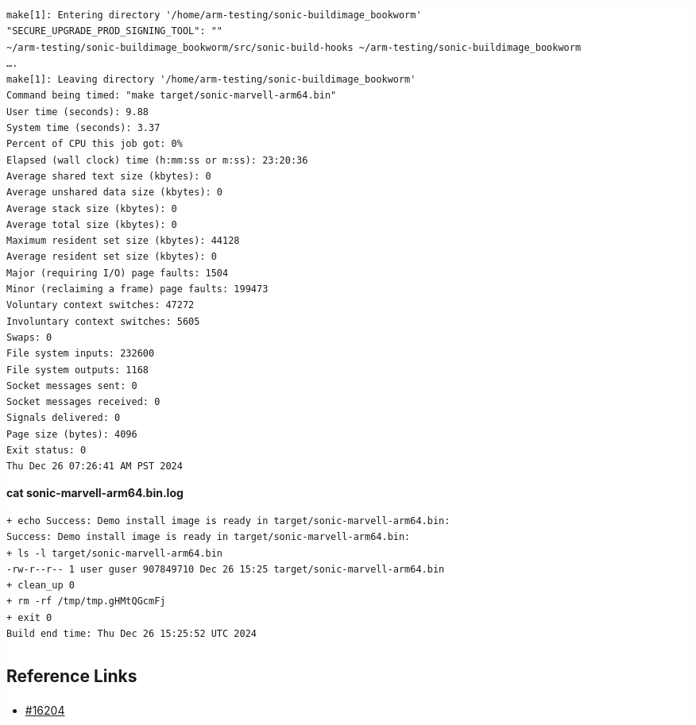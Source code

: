 ```
make[1]: Entering directory '/home/arm-testing/sonic-buildimage_bookworm'
"SECURE_UPGRADE_PROD_SIGNING_TOOL": ""
~/arm-testing/sonic-buildimage_bookworm/src/sonic-build-hooks ~/arm-testing/sonic-buildimage_bookworm
….
make[1]: Leaving directory '/home/arm-testing/sonic-buildimage_bookworm'
Command being timed: "make target/sonic-marvell-arm64.bin"
User time (seconds): 9.88
System time (seconds): 3.37
Percent of CPU this job got: 0%
Elapsed (wall clock) time (h:mm:ss or m:ss): 23:20:36
Average shared text size (kbytes): 0
Average unshared data size (kbytes): 0
Average stack size (kbytes): 0
Average total size (kbytes): 0
Maximum resident set size (kbytes): 44128
Average resident set size (kbytes): 0
Major (requiring I/O) page faults: 1504
Minor (reclaiming a frame) page faults: 199473
Voluntary context switches: 47272
Involuntary context switches: 5605
Swaps: 0
File system inputs: 232600
File system outputs: 1168
Socket messages sent: 0
Socket messages received: 0
Signals delivered: 0
Page size (bytes): 4096
Exit status: 0
Thu Dec 26 07:26:41 AM PST 2024

```

**cat sonic-marvell-arm64.bin.log**
```
+ echo Success: Demo install image is ready in target/sonic-marvell-arm64.bin:
Success: Demo install image is ready in target/sonic-marvell-arm64.bin:
+ ls -l target/sonic-marvell-arm64.bin
-rw-r--r-- 1 user guser 907849710 Dec 26 15:25 target/sonic-marvell-arm64.bin
+ clean_up 0
+ rm -rf /tmp/tmp.gHMtQGcmFj
+ exit 0
Build end time: Thu Dec 26 15:25:52 UTC 2024
```

## **Reference Links**

- [#16204](https://github.com/sonic-net/sonic-buildimage/issues/16204)
